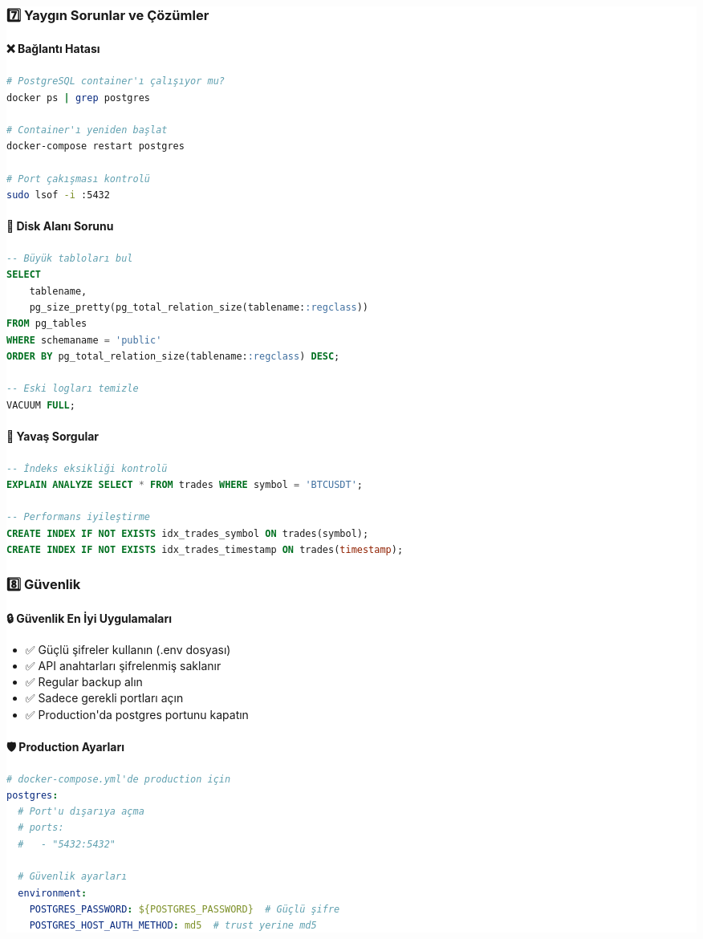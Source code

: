### 7️⃣ **Yaygın Sorunlar ve Çözümler**

#### **❌ Bağlantı Hatası**
```bash
# PostgreSQL container'ı çalışıyor mu?
docker ps | grep postgres

# Container'ı yeniden başlat
docker-compose restart postgres

# Port çakışması kontrolü
sudo lsof -i :5432
```

#### **💾 Disk Alanı Sorunu**
```sql
-- Büyük tabloları bul
SELECT
    tablename,
    pg_size_pretty(pg_total_relation_size(tablename::regclass))
FROM pg_tables
WHERE schemaname = 'public'
ORDER BY pg_total_relation_size(tablename::regclass) DESC;

-- Eski logları temizle
VACUUM FULL;
```

#### **🐌 Yavaş Sorgular**
```sql
-- İndeks eksikliği kontrolü
EXPLAIN ANALYZE SELECT * FROM trades WHERE symbol = 'BTCUSDT';

-- Performans iyileştirme
CREATE INDEX IF NOT EXISTS idx_trades_symbol ON trades(symbol);
CREATE INDEX IF NOT EXISTS idx_trades_timestamp ON trades(timestamp);
```

### 8️⃣ **Güvenlik**

#### **🔒 Güvenlik En İyi Uygulamaları**
- ✅ Güçlü şifreler kullanın (.env dosyası)
- ✅ API anahtarları şifrelenmiş saklanır
- ✅ Regular backup alın
- ✅ Sadece gerekli portları açın
- ✅ Production'da postgres portunu kapatın

#### **🛡️ Production Ayarları**
```yaml
# docker-compose.yml'de production için
postgres:
  # Port'u dışarıya açma
  # ports:
  #   - "5432:5432"

  # Güvenlik ayarları
  environment:
    POSTGRES_PASSWORD: ${POSTGRES_PASSWORD}  # Güçlü şifre
    POSTGRES_HOST_AUTH_METHOD: md5  # trust yerine md5
```
